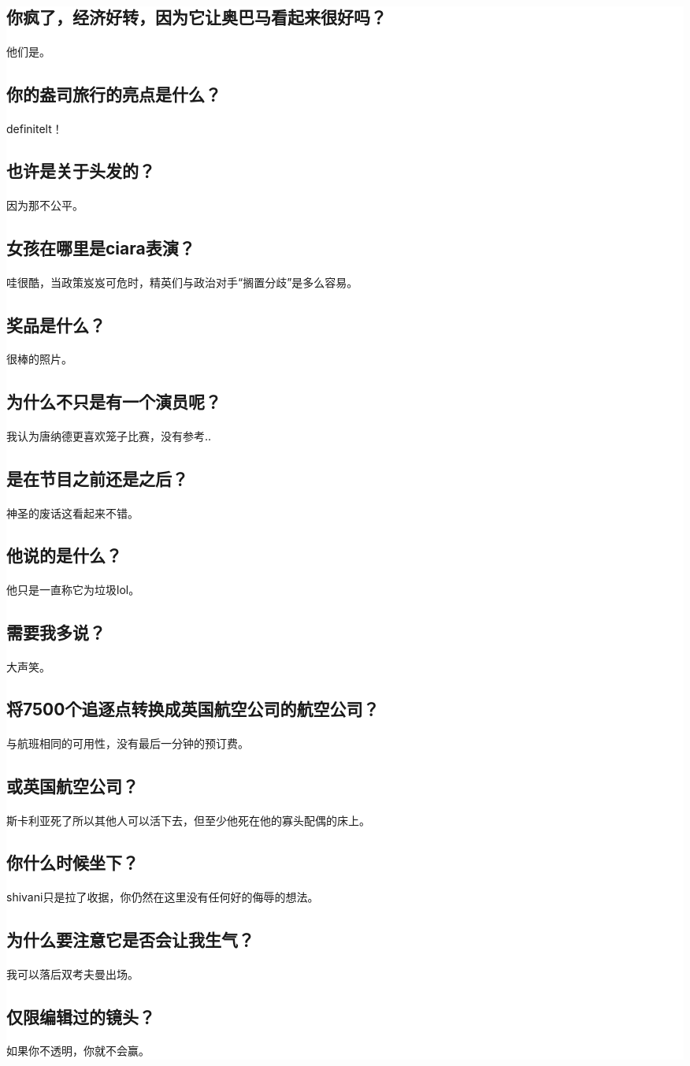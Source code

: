 ## 你疯了，经济好转，因为它让奥巴马看起来很好吗？
他们是。

## 你的盎司旅行的亮点是什么？
definitelt！

## 也许是关于头发的？
因为那不公平。

## 女孩在哪里是ciara表演？
哇很酷，当政策岌岌可危时，精英们与政治对手“搁置分歧”是多么容易。

## 奖品是什么？
很棒的照片。

## 为什么不只是有一个演员呢？
我认为唐纳德更喜欢笼子比赛，没有参考..

## 是在节目之前还是之后？
神圣的废话这看起来不错。

## 他说的是什么？
他只是一直称它为垃圾lol。

##  需要我多说？
大声笑。

## 将7500个追逐点转换成英国航空公司的航空公司？
与航班相同的可用性，没有最后一分钟的预订费。

## 或英国航空公司？
斯卡利亚死了所以其他人可以活下去，但至少他死在他的寡头配偶的床上。

## 你什么时候坐下？
shivani只是拉了收据，你仍然在这里没有任何好的侮辱的想法。

## 为什么要注意它是否会让我生气？
我可以落后双考夫曼出场。

## 仅限编辑过的镜头？
如果你不透明，你就不会赢。
